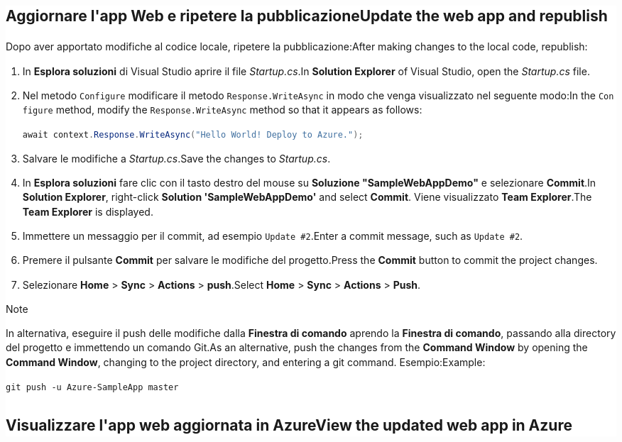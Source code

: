 ## <a name="update-the-web-app-and-republish"></a><span data-ttu-id="2cfe6-215">Aggiornare l'app Web e ripetere la pubblicazione</span><span class="sxs-lookup"><span data-stu-id="2cfe6-215">Update the web app and republish</span></span>

<span data-ttu-id="2cfe6-216">Dopo aver apportato modifiche al codice locale, ripetere la pubblicazione:</span><span class="sxs-lookup"><span data-stu-id="2cfe6-216">After making changes to the local code, republish:</span></span>

1. <span data-ttu-id="2cfe6-217">In **Esplora soluzioni** di Visual Studio aprire il file *Startup.cs*.</span><span class="sxs-lookup"><span data-stu-id="2cfe6-217">In **Solution Explorer** of Visual Studio, open the *Startup.cs* file.</span></span>

1. <span data-ttu-id="2cfe6-218">Nel metodo `Configure` modificare il metodo `Response.WriteAsync` in modo che venga visualizzato nel seguente modo:</span><span class="sxs-lookup"><span data-stu-id="2cfe6-218">In the `Configure` method, modify the `Response.WriteAsync` method so that it appears as follows:</span></span>

   ```csharp
   await context.Response.WriteAsync("Hello World! Deploy to Azure.");
   ```

1. <span data-ttu-id="2cfe6-219">Salvare le modifiche a *Startup.cs*.</span><span class="sxs-lookup"><span data-stu-id="2cfe6-219">Save the changes to *Startup.cs*.</span></span>

1. <span data-ttu-id="2cfe6-220">In **Esplora soluzioni** fare clic con il tasto destro del mouse su **Soluzione "SampleWebAppDemo"** e selezionare **Commit**.</span><span class="sxs-lookup"><span data-stu-id="2cfe6-220">In **Solution Explorer**, right-click **Solution 'SampleWebAppDemo'** and select **Commit**.</span></span> <span data-ttu-id="2cfe6-221">Viene visualizzato **Team Explorer**.</span><span class="sxs-lookup"><span data-stu-id="2cfe6-221">The **Team Explorer** is displayed.</span></span>

1. <span data-ttu-id="2cfe6-222">Immettere un messaggio per il commit, ad esempio `Update #2`.</span><span class="sxs-lookup"><span data-stu-id="2cfe6-222">Enter a commit message, such as `Update #2`.</span></span>

1. <span data-ttu-id="2cfe6-223">Premere il pulsante **Commit** per salvare le modifiche del progetto.</span><span class="sxs-lookup"><span data-stu-id="2cfe6-223">Press the **Commit** button to commit the project changes.</span></span>

1. <span data-ttu-id="2cfe6-224">Selezionare **Home**  >  **Sync**  >  **Actions**  >  **push**.</span><span class="sxs-lookup"><span data-stu-id="2cfe6-224">Select **Home** > **Sync** > **Actions** > **Push**.</span></span>

> [!NOTE]
> <span data-ttu-id="2cfe6-225">In alternativa, eseguire il push delle modifiche dalla **Finestra di comando** aprendo la **Finestra di comando**, passando alla directory del progetto e immettendo un comando Git.</span><span class="sxs-lookup"><span data-stu-id="2cfe6-225">As an alternative, push the changes from the **Command Window** by opening the **Command Window**, changing to the project directory, and entering a git command.</span></span> <span data-ttu-id="2cfe6-226">Esempio:</span><span class="sxs-lookup"><span data-stu-id="2cfe6-226">Example:</span></span>
> 
> `git push -u Azure-SampleApp master`

## <a name="view-the-updated-web-app-in-azure"></a><span data-ttu-id="2cfe6-227">Visualizzare l'app web aggiornata in Azure</span><span class="sxs-lookup"><span data-stu-id="2cfe6-227">View the updated web app in Azure</span></span>
